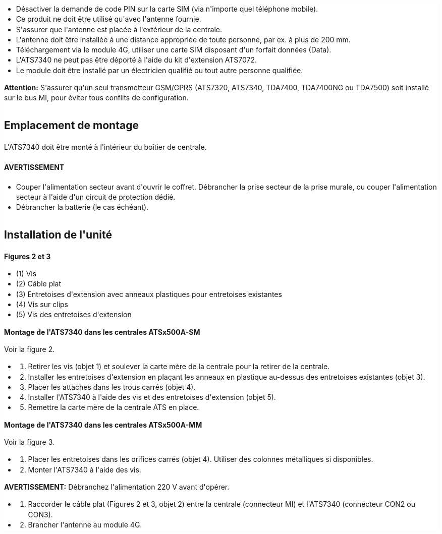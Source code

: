 - Désactiver la demande de code PIN sur la carte SIM (via n'importe quel téléphone mobile).
- Ce produit ne doit être utilisé qu'avec l'antenne fournie.
- S'assurer que l'antenne est placée à l'extérieur de la centrale.
- L'antenne doit être installée à une distance appropriée de toute personne, par ex. à plus de 200 mm.
- Téléchargement via le module 4G, utiliser une carte SIM disposant d'un forfait données (Data).
- L'ATS7340 ne peut pas être déporté à l'aide du kit d'extension ATS7072.
- Le module doit être installé par un électricien qualifié ou tout autre personne qualifiée.

**Attention:** S'assurer qu'un seul transmetteur GSM/GPRS (ATS7320, ATS7340, TDA7400, TDA7400NG ou TDA7500) soit installé sur le bus MI, pour éviter tous conflits de configuration.

## **Emplacement de montage**

L'ATS7340 doit être monté à l'intérieur du boîtier de centrale.

#### **AVERTISSEMENT**

- Couper l'alimentation secteur avant d'ouvrir le coffret. Débrancher la prise secteur de la prise murale, ou couper l'alimentation secteur à l'aide d'un circuit de protection dédié.
- Débrancher la batterie (le cas échéant).

## **Installation de l'unité**

**Figures 2 et 3**

- (1) Vis
- (2) Câble plat
- (3) Entretoises d'extension avec anneaux plastiques pour entretoises existantes
- (4) Vis sur clips
- (5) Vis des entretoises d'extension

**Montage de l'ATS7340 dans les centrales ATSx500A-SM**

Voir la figure 2.

- 1. Retirer les vis (objet 1) et soulever la carte mère de la centrale pour la retirer de la centrale.
- 2. Installer les entretoises d'extension en plaçant les anneaux en plastique au-dessus des entretoises existantes (objet 3).
- 3. Placer les attaches dans les trous carrés (objet 4).
- 4. Installer l'ATS7340 à l'aide des vis et des entretoises d'extension (objet 5).
- 5. Remettre la carte mère de la centrale ATS en place.

**Montage de l'ATS7340 dans les centrales ATSx500A-MM**

Voir la figure 3.

- 1. Placer les entretoises dans les orifices carrés (objet 4). Utiliser des colonnes métalliques si disponibles.
- 2. Monter l'ATS7340 à l'aide des vis.

**AVERTISSEMENT:** Débranchez l'alimentation 220 V avant d'opérer.

- 1. Raccorder le câble plat (Figures 2 et 3, objet 2) entre la centrale (connecteur MI) et l'ATS7340 (connecteur CON2 ou CON3).
- 2. Brancher l'antenne au module 4G.

